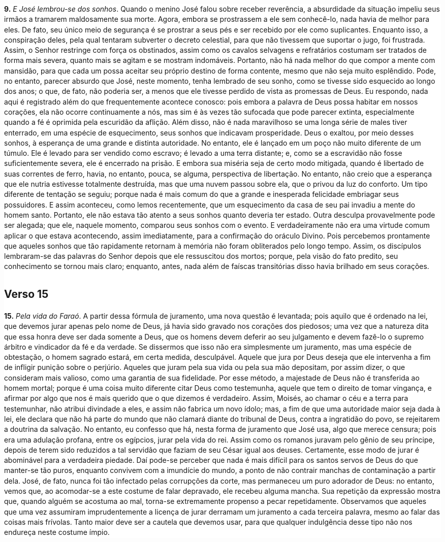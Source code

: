  **9.**  _E José lembrou-se dos sonhos_. Quando o menino José falou sobre receber reverência, a absurdidade da situação impeliu seus irmãos a tramarem maldosamente sua morte. Agora, embora se prostrassem a ele sem conhecê-lo, nada havia de melhor para eles. De fato, seu único meio de segurança é se prostrar a seus pés e ser recebido por ele como suplicantes. Enquanto isso, a conspiração deles, pela qual tentaram subverter o decreto celestial, para que não tivessem que suportar o jugo, foi frustrada. Assim, o Senhor restringe com força os obstinados, assim como os cavalos selvagens e refratários costumam ser tratados de forma mais severa, quanto mais se agitam e se mostram indomáveis. Portanto, não há nada melhor do que compor a mente com mansidão, para que cada um possa aceitar seu próprio destino de forma contente, mesmo que não seja muito esplêndido. Pode, no entanto, parecer absurdo que José, neste momento, tenha lembrado de seu sonho, como se tivesse sido esquecido ao longo dos anos; o que, de fato, não poderia ser, a menos que ele tivesse perdido de vista as promessas de Deus. Eu respondo, nada aqui é registrado além do que frequentemente acontece conosco: pois embora a palavra de Deus possa habitar em nossos corações, ela não ocorre continuamente a nós, mas sim é às vezes tão sufocada que pode parecer extinta, especialmente quando a fé é oprimida pela escuridão da aflição. Além disso, não é nada maravilhoso se uma longa série de males tiver enterrado, em uma espécie de esquecimento, seus sonhos que indicavam prosperidade. Deus o exaltou, por meio desses sonhos, à esperança de uma grande e distinta autoridade. No entanto, ele é lançado em um poço não muito diferente de um túmulo. Ele é levado para ser vendido como escravo; é levado a uma terra distante; e, como se a escravidão não fosse suficientemente severa, ele é encerrado na prisão. E embora sua miséria seja de certo modo mitigada, quando é libertado de suas correntes de ferro, havia, no entanto, pouca, se alguma, perspectiva de libertação. No entanto, não creio que a esperança que ele nutria estivesse totalmente destruída, mas que uma nuvem passou sobre ela, que o privou da luz do conforto. Um tipo diferente de tentação se seguiu; porque nada é mais comum do que a grande e inesperada felicidade embriagar seus possuidores. E assim aconteceu, como lemos recentemente, que um esquecimento da casa de seu pai invadiu a mente do homem santo. Portanto, ele não estava tão atento a seus sonhos quanto deveria ter estado. Outra desculpa provavelmente pode ser alegada; que ele, naquele momento, comparou seus sonhos com o evento. E verdadeiramente não era uma virtude comum aplicar o que estava acontecendo, assim imediatamente, para a confirmação do oráculo Divino. Pois percebemos prontamente que aqueles sonhos que tão rapidamente retornam à memória não foram obliterados pelo longo tempo. Assim, os discípulos lembraram-se das palavras do Senhor depois que ele ressuscitou dos mortos; porque, pela visão do fato predito, seu conhecimento se tornou mais claro; enquanto, antes, nada além de faíscas transitórias disso havia brilhado em seus corações.

## Verso 15
 **15.**  _Pela vida do Faraó_. A partir dessa fórmula de juramento, uma nova questão é levantada; pois aquilo que é ordenado na lei, que devemos jurar apenas pelo nome de Deus, já havia sido gravado nos corações dos piedosos; uma vez que a natureza dita que essa honra deve ser dada somente a Deus, que os homens devem deferir ao seu julgamento e devem fazê-lo o supremo árbitro e vindicador da fé e da verdade. Se dissermos que isso não era simplesmente um juramento, mas uma espécie de obtestação, o homem sagrado estará, em certa medida, desculpável. Aquele que jura por Deus deseja que ele intervenha a fim de infligir punição sobre o perjúrio. Aqueles que juram pela sua vida ou pela sua mão depositam, por assim dizer, o que consideram mais valioso, como uma garantia de sua fidelidade. Por esse método, a majestade de Deus não é transferida ao homem mortal; porque é uma coisa muito diferente citar Deus como testemunha, aquele que tem o direito de tomar vingança, e afirmar por algo que nos é mais querido que o que dizemos é verdadeiro. Assim, Moisés, ao chamar o céu e a terra para testemunhar, não atribui divindade a eles, e assim não fabrica um novo ídolo; mas, a fim de que uma autoridade maior seja dada à lei, ele declara que não há parte do mundo que não clamará diante do tribunal de Deus, contra a ingratidão do povo, se rejeitarem a doutrina da salvação. No entanto, eu confesso que há, nesta forma de juramento que José usa, algo que merece censura; pois era uma adulação profana, entre os egípcios, jurar pela vida do rei. Assim como os romanos juravam pelo gênio de seu príncipe, depois de terem sido reduzidos a tal servidão que faziam de seu César igual aos deuses. Certamente, esse modo de jurar é abominável para a verdadeira piedade. Daí pode-se perceber que nada é mais difícil para os santos servos de Deus do que manter-se tão puros, enquanto convivem com a imundície do mundo, a ponto de não contrair manchas de contaminação a partir dela. José, de fato, nunca foi tão infectado pelas corrupções da corte, mas permaneceu um puro adorador de Deus: no entanto, vemos que, ao acomodar-se a este costume de falar depravado, ele recebeu alguma mancha. Sua repetição da expressão mostra que, quando alguém se acostuma ao mal, torna-se extremamente propenso a pecar repetidamente. Observamos que aqueles que uma vez assumiram imprudentemente a licença de jurar derramam um juramento a cada terceira palavra, mesmo ao falar das coisas mais frívolas. Tanto maior deve ser a cautela que devemos usar, para que qualquer indulgência desse tipo não nos endureça neste costume ímpio.
